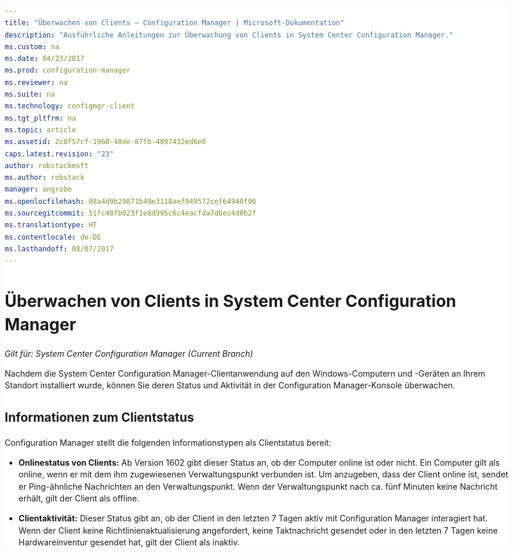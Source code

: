 ```yaml
---
title: "Überwachen von Clients – Configuration Manager | Microsoft-Dokumentation"
description: "Ausführliche Anleitungen zur Überwachung von Clients in System Center Configuration Manager."
ms.custom: na
ms.date: 04/23/2017
ms.prod: configuration-manager
ms.reviewer: na
ms.suite: na
ms.technology: configmgr-client
ms.tgt_pltfrm: na
ms.topic: article
ms.assetid: 2c8f57cf-1968-48de-87fb-4897432ed6e0
caps.latest.revision: "23"
author: robstackmsft
ms.author: robstack
manager: angrobe
ms.openlocfilehash: 08a4d9b29871b49e3118aef949572cef64940f96
ms.sourcegitcommit: 51fc48fb023f1e8d995c6c4eacfda7dbec4d0b2f
ms.translationtype: HT
ms.contentlocale: de-DE
ms.lasthandoff: 08/07/2017
---
```

# <a name="how-to-monitor-clients-in-system-center-configuration-manager"></a>Überwachen von Clients in System Center Configuration Manager

*Gilt für: System Center Configuration Manager (Current Branch)*


 Nachdem die System Center Configuration Manager-Clientanwendung auf den Windows-Computern und -Geräten an Ihrem Standort installiert wurde, können Sie deren Status und Aktivität in der Configuration Manager-Konsole überwachen.  

##  <a name="bkmk_about"></a> Informationen zum Clientstatus  
 Configuration Manager stellt die folgenden Informationstypen als Clientstatus bereit:  

-   **Onlinestatus von Clients:** Ab Version 1602 gibt dieser Status an, ob der Computer online ist oder nicht. Ein Computer gilt als online, wenn er mit dem ihm zugewiesenen Verwaltungspunkt verbunden ist.  Um anzugeben, dass der Client online ist, sendet er Ping-ähnliche Nachrichten an den Verwaltungspunkt. Wenn der Verwaltungspunkt nach ca. fünf Minuten keine Nachricht erhält, gilt der Client als offline.  

-   **Clientaktivität:** Dieser Status gibt an, ob der Client in den letzten 7 Tagen aktiv mit Configuration Manager interagiert hat. Wenn der Client keine Richtlinienaktualisierung angefordert, keine Taktnachricht gesendet oder in den letzten 7 Tagen keine Hardwareinventur gesendet hat, gilt der Client als inaktiv.  
